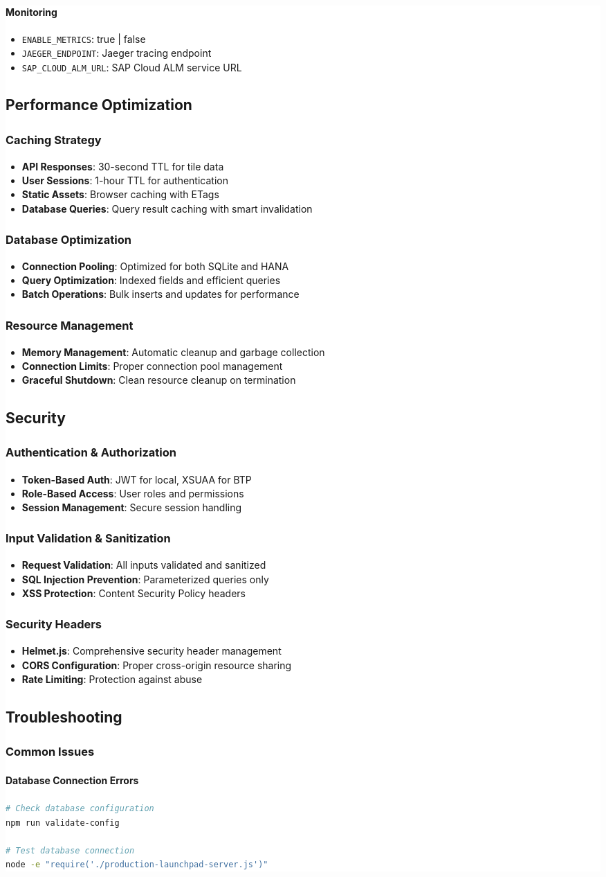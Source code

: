 #### Monitoring
- `ENABLE_METRICS`: true | false
- `JAEGER_ENDPOINT`: Jaeger tracing endpoint
- `SAP_CLOUD_ALM_URL`: SAP Cloud ALM service URL

## Performance Optimization

### Caching Strategy
- **API Responses**: 30-second TTL for tile data
- **User Sessions**: 1-hour TTL for authentication
- **Static Assets**: Browser caching with ETags
- **Database Queries**: Query result caching with smart invalidation

### Database Optimization
- **Connection Pooling**: Optimized for both SQLite and HANA
- **Query Optimization**: Indexed fields and efficient queries
- **Batch Operations**: Bulk inserts and updates for performance

### Resource Management
- **Memory Management**: Automatic cleanup and garbage collection
- **Connection Limits**: Proper connection pool management
- **Graceful Shutdown**: Clean resource cleanup on termination

## Security

### Authentication & Authorization
- **Token-Based Auth**: JWT for local, XSUAA for BTP
- **Role-Based Access**: User roles and permissions
- **Session Management**: Secure session handling

### Input Validation & Sanitization
- **Request Validation**: All inputs validated and sanitized
- **SQL Injection Prevention**: Parameterized queries only
- **XSS Protection**: Content Security Policy headers

### Security Headers
- **Helmet.js**: Comprehensive security header management
- **CORS Configuration**: Proper cross-origin resource sharing
- **Rate Limiting**: Protection against abuse

## Troubleshooting

### Common Issues

#### Database Connection Errors
```bash
# Check database configuration
npm run validate-config

# Test database connection
node -e "require('./production-launchpad-server.js')"
```
